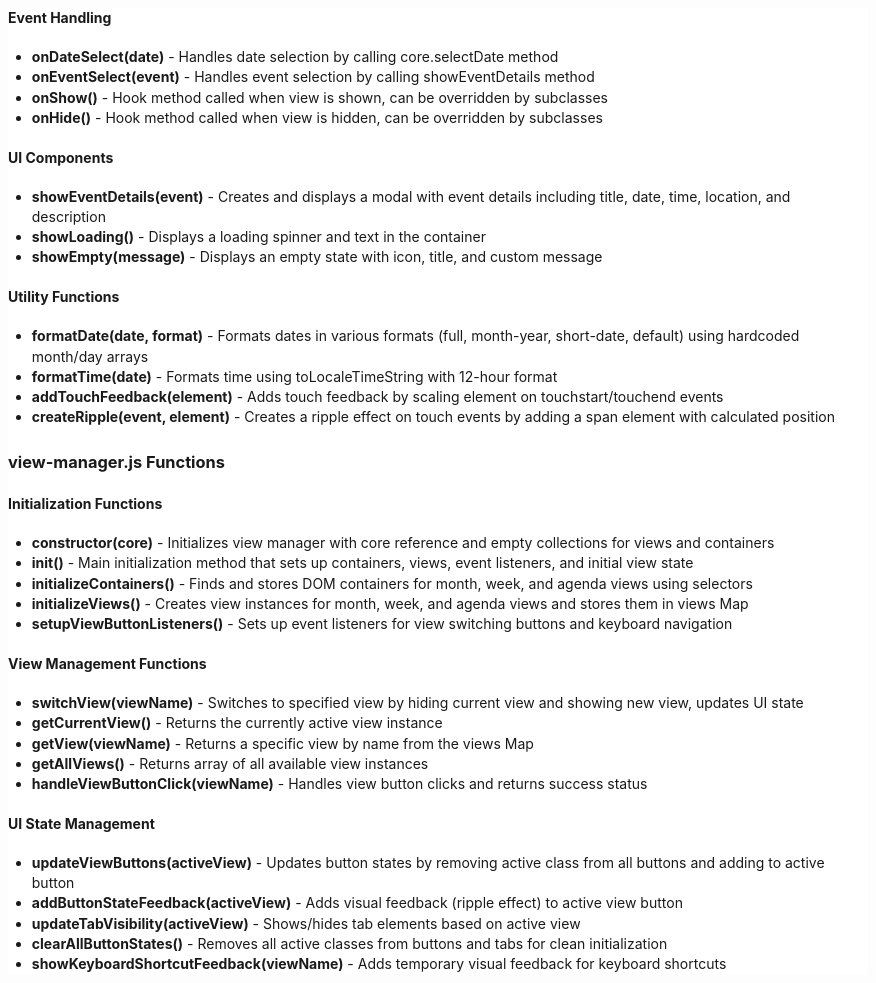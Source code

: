 #### Event Handling
- **onDateSelect(date)** - Handles date selection by calling core.selectDate method
- **onEventSelect(event)** - Handles event selection by calling showEventDetails method
- **onShow()** - Hook method called when view is shown, can be overridden by subclasses
- **onHide()** - Hook method called when view is hidden, can be overridden by subclasses

#### UI Components
- **showEventDetails(event)** - Creates and displays a modal with event details including title, date, time, location, and description
- **showLoading()** - Displays a loading spinner and text in the container
- **showEmpty(message)** - Displays an empty state with icon, title, and custom message

#### Utility Functions
- **formatDate(date, format)** - Formats dates in various formats (full, month-year, short-date, default) using hardcoded month/day arrays
- **formatTime(date)** - Formats time using toLocaleTimeString with 12-hour format
- **addTouchFeedback(element)** - Adds touch feedback by scaling element on touchstart/touchend events
- **createRipple(event, element)** - Creates a ripple effect on touch events by adding a span element with calculated position

### view-manager.js Functions

#### Initialization Functions
- **constructor(core)** - Initializes view manager with core reference and empty collections for views and containers
- **init()** - Main initialization method that sets up containers, views, event listeners, and initial view state
- **initializeContainers()** - Finds and stores DOM containers for month, week, and agenda views using selectors
- **initializeViews()** - Creates view instances for month, week, and agenda views and stores them in views Map
- **setupViewButtonListeners()** - Sets up event listeners for view switching buttons and keyboard navigation

#### View Management Functions
- **switchView(viewName)** - Switches to specified view by hiding current view and showing new view, updates UI state
- **getCurrentView()** - Returns the currently active view instance
- **getView(viewName)** - Returns a specific view by name from the views Map
- **getAllViews()** - Returns array of all available view instances
- **handleViewButtonClick(viewName)** - Handles view button clicks and returns success status

#### UI State Management
- **updateViewButtons(activeView)** - Updates button states by removing active class from all buttons and adding to active button
- **addButtonStateFeedback(activeView)** - Adds visual feedback (ripple effect) to active view button
- **updateTabVisibility(activeView)** - Shows/hides tab elements based on active view
- **clearAllButtonStates()** - Removes all active classes from buttons and tabs for clean initialization
- **showKeyboardShortcutFeedback(viewName)** - Adds temporary visual feedback for keyboard shortcuts
